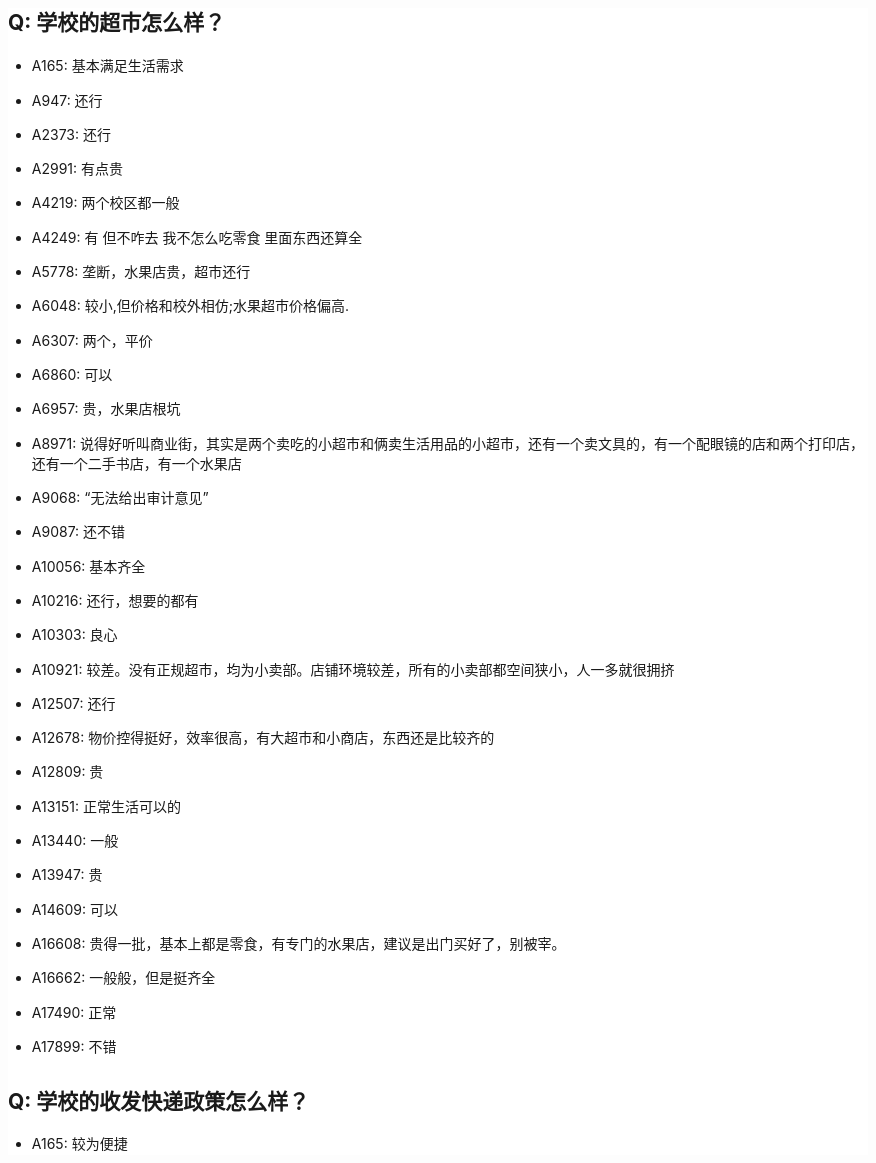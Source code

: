 ## Q: 学校的超市怎么样？

- A165: 基本满足生活需求

- A947: 还行

- A2373: 还行

- A2991: 有点贵

- A4219: 两个校区都一般

- A4249: 有 但不咋去 我不怎么吃零食 里面东西还算全

- A5778: 垄断，水果店贵，超市还行

- A6048: 较小,但价格和校外相仿;水果超市价格偏高.

- A6307: 两个，平价

- A6860: 可以

- A6957: 贵，水果店根坑

- A8971: 说得好听叫商业街，其实是两个卖吃的小超市和俩卖生活用品的小超市，还有一个卖文具的，有一个配眼镜的店和两个打印店，还有一个二手书店，有一个水果店

- A9068: “无法给出审计意见”

- A9087: 还不错

- A10056: 基本齐全

- A10216: 还行，想要的都有

- A10303: 良心

- A10921: 较差。没有正规超市，均为小卖部。店铺环境较差，所有的小卖部都空间狭小，人一多就很拥挤

- A12507: 还行

- A12678: 物价控得挺好，效率很高，有大超市和小商店，东西还是比较齐的

- A12809: 贵

- A13151: 正常生活可以的

- A13440: 一般

- A13947: 贵

- A14609: 可以

- A16608: 贵得一批，基本上都是零食，有专门的水果店，建议是出门买好了，别被宰。

- A16662: 一般般，但是挺齐全

- A17490: 正常

- A17899: 不错

## Q: 学校的收发快递政策怎么样？

- A165: 较为便捷
